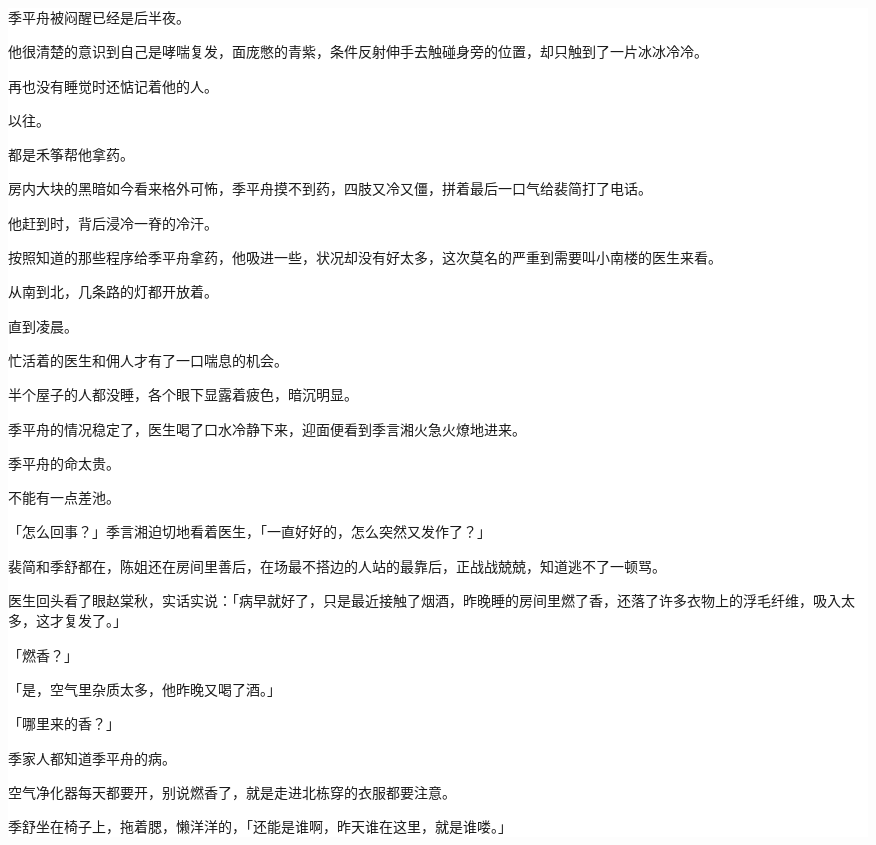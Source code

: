
季平舟被闷醒已经是后半夜。


他很清楚的意识到自己是哮喘复发，面庞憋的青紫，条件反射伸手去触碰身旁的位置，却只触到了一片冰冰冷冷。


再也没有睡觉时还惦记着他的人。


以往。


都是禾筝帮他拿药。


房内大块的黑暗如今看来格外可怖，季平舟摸不到药，四肢又冷又僵，拼着最后一口气给裴简打了电话。


他赶到时，背后浸冷一脊的冷汗。


按照知道的那些程序给季平舟拿药，他吸进一些，状况却没有好太多，这次莫名的严重到需要叫小南楼的医生来看。


从南到北，几条路的灯都开放着。


直到凌晨。


忙活着的医生和佣人才有了一口喘息的机会。


半个屋子的人都没睡，各个眼下显露着疲色，暗沉明显。


季平舟的情况稳定了，医生喝了口水冷静下来，迎面便看到季言湘火急火燎地进来。


季平舟的命太贵。


不能有一点差池。


「怎么回事？」季言湘迫切地看着医生，「一直好好的，怎么突然又发作了？」


裴简和季舒都在，陈姐还在房间里善后，在场最不搭边的人站的最靠后，正战战兢兢，知道逃不了一顿骂。


医生回头看了眼赵棠秋，实话实说：「病早就好了，只是最近接触了烟酒，昨晚睡的房间里燃了香，还落了许多衣物上的浮毛纤维，吸入太多，这才复发了。」


「燃香？」


「是，空气里杂质太多，他昨晚又喝了酒。」


「哪里来的香？」


季家人都知道季平舟的病。


空气净化器每天都要开，别说燃香了，就是走进北栋穿的衣服都要注意。


季舒坐在椅子上，拖着腮，懒洋洋的，「还能是谁啊，昨天谁在这里，就是谁喽。」

